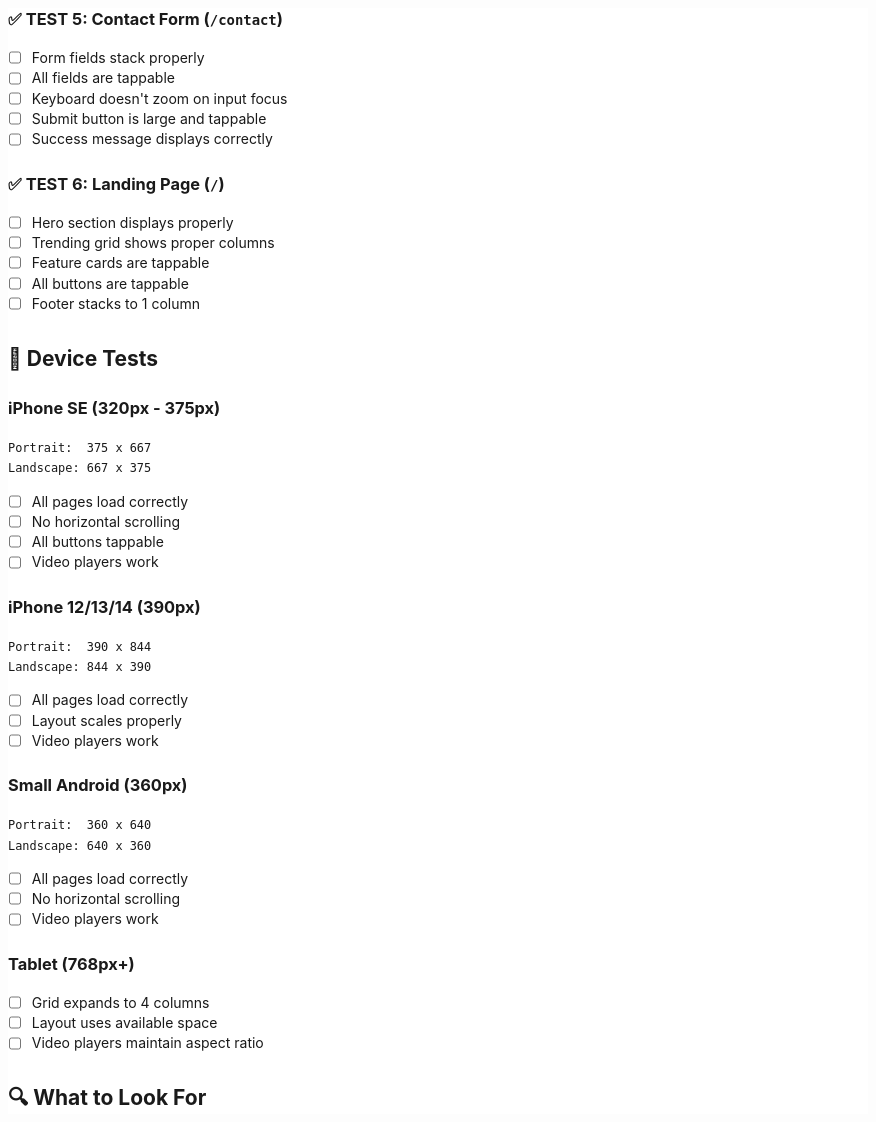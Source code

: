 ### ✅ TEST 5: Contact Form (`/contact`)
- [ ] Form fields stack properly
- [ ] All fields are tappable
- [ ] Keyboard doesn't zoom on input focus
- [ ] Submit button is large and tappable
- [ ] Success message displays correctly

### ✅ TEST 6: Landing Page (`/`)
- [ ] Hero section displays properly
- [ ] Trending grid shows proper columns
- [ ] Feature cards are tappable
- [ ] All buttons are tappable
- [ ] Footer stacks to 1 column

## 📱 Device Tests

### iPhone SE (320px - 375px)
```
Portrait:  375 x 667
Landscape: 667 x 375
```
- [ ] All pages load correctly
- [ ] No horizontal scrolling
- [ ] All buttons tappable
- [ ] Video players work

### iPhone 12/13/14 (390px)
```
Portrait:  390 x 844
Landscape: 844 x 390
```
- [ ] All pages load correctly
- [ ] Layout scales properly
- [ ] Video players work

### Small Android (360px)
```
Portrait:  360 x 640
Landscape: 640 x 360
```
- [ ] All pages load correctly
- [ ] No horizontal scrolling
- [ ] Video players work

### Tablet (768px+)
- [ ] Grid expands to 4 columns
- [ ] Layout uses available space
- [ ] Video players maintain aspect ratio

## 🔍 What to Look For
